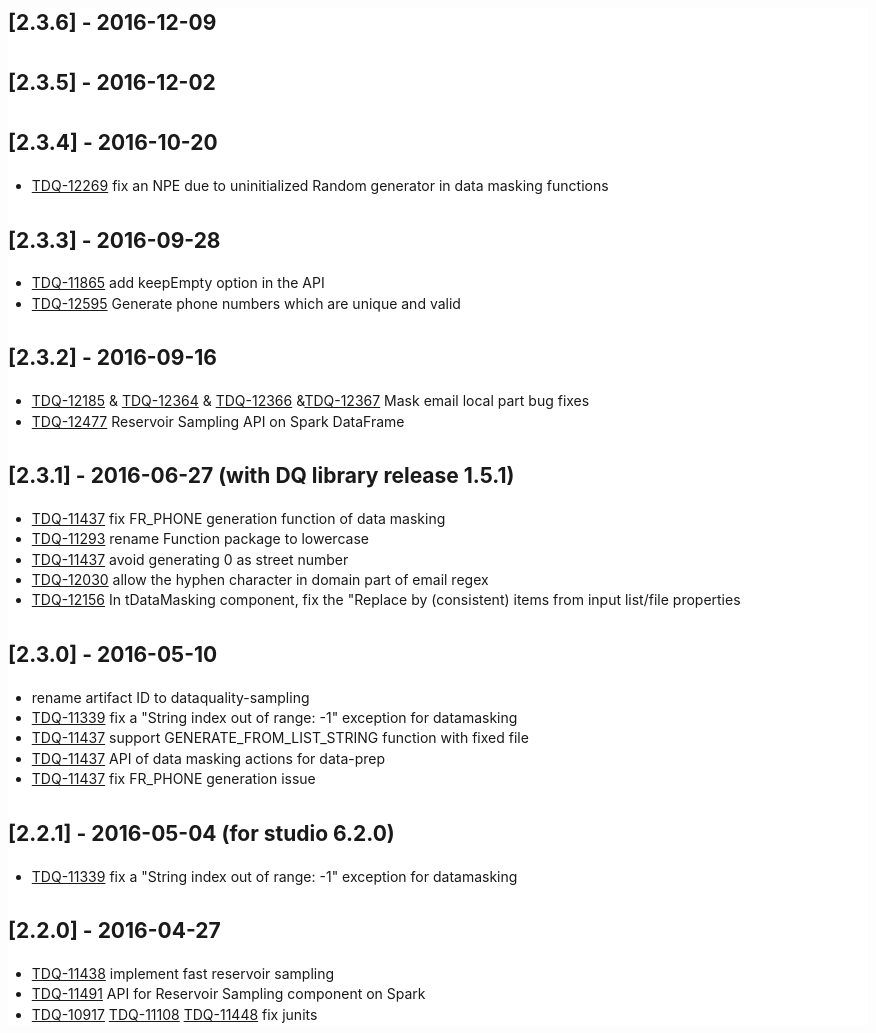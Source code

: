 ## [2.3.6] - 2016-12-09
## [2.3.5] - 2016-12-02
## [2.3.4] - 2016-10-20
- [TDQ-12269](https://jira.talendforge.org/browse/TDQ-12269) fix an NPE due to uninitialized Random generator in data masking functions

## [2.3.3] - 2016-09-28
- [TDQ-11865](https://jira.talendforge.org/browse/TDQ-11865) add keepEmpty option in the API
- [TDQ-12595](https://jira.talendforge.org/browse/TDQ-12595) Generate phone numbers which are unique and valid

## [2.3.2] - 2016-09-16
- [TDQ-12185](https://jira.talendforge.org/browse/TDQ-12185) & [TDQ-12364](https://jira.talendforge.org/browse/TDQ-12364) & [TDQ-12366](https://jira.talendforge.org/browse/TDQ-12366) &[TDQ-12367](https://jira.talendforge.org/browse/TDQ-12367) Mask email local part bug fixes
- [TDQ-12477](https://jira.talendforge.org/browse/TDQ-12477) Reservoir Sampling API on Spark DataFrame

## [2.3.1] - 2016-06-27 (with DQ library release 1.5.1)
- [TDQ-11437](https://jira.talendforge.org/browse/TDQ-11437) fix FR_PHONE generation function of data masking
- [TDQ-11293](https://jira.talendforge.org/browse/TDQ-11293) rename Function package to lowercase
- [TDQ-11437](https://jira.talendforge.org/browse/TDQ-11437) avoid generating 0 as street number
- [TDQ-12030](https://jira.talendforge.org/browse/TDQ-12030) allow the hyphen character in domain part of email regex
- [TDQ-12156](https://jira.talendforge.org/browse/TDQ-12156) In tDataMasking component, fix the "Replace by (consistent)  items from input list/file properties

## [2.3.0] - 2016-05-10
- rename artifact ID to dataquality-sampling
- [TDQ-11339](https://jira.talendforge.org/browse/TDQ-11339) fix a "String index out of range: -1" exception for datamasking
- [TDQ-11437](https://jira.talendforge.org/browse/TDQ-11437) support GENERATE_FROM_LIST_STRING function with fixed file	
- [TDQ-11437](https://jira.talendforge.org/browse/TDQ-11437) API of data masking actions for data-prep
- [TDQ-11437](https://jira.talendforge.org/browse/TDQ-11437) fix FR_PHONE generation issue

## [2.2.1] - 2016-05-04 (for studio 6.2.0)
- [TDQ-11339](https://jira.talendforge.org/browse/TDQ-11339) fix a "String index out of range: -1" exception for datamasking

## [2.2.0] - 2016-04-27
- [TDQ-11438](https://jira.talendforge.org/browse/TDQ-11438) implement fast reservoir sampling
- [TDQ-11491](https://jira.talendforge.org/browse/TDQ-11491) API for Reservoir Sampling component on Spark
- [TDQ-10917](https://jira.talendforge.org/browse/TDQ-10917) [TDQ-11108](https://jira.talendforge.org/browse/TDQ-11108) [TDQ-11448](https://jira.talendforge.org/browse/TDQ-11448) fix junits
